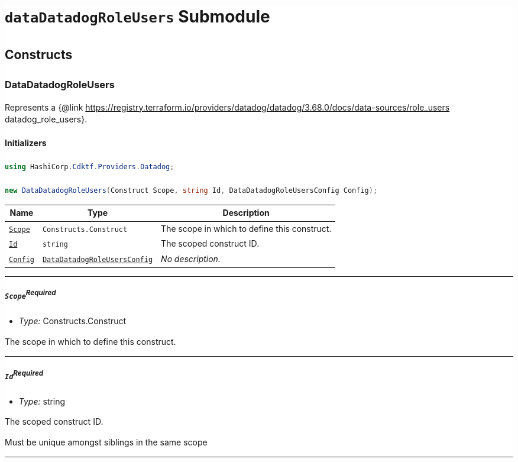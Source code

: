 # `dataDatadogRoleUsers` Submodule <a name="`dataDatadogRoleUsers` Submodule" id="@cdktf/provider-datadog.dataDatadogRoleUsers"></a>

## Constructs <a name="Constructs" id="Constructs"></a>

### DataDatadogRoleUsers <a name="DataDatadogRoleUsers" id="@cdktf/provider-datadog.dataDatadogRoleUsers.DataDatadogRoleUsers"></a>

Represents a {@link https://registry.terraform.io/providers/datadog/datadog/3.68.0/docs/data-sources/role_users datadog_role_users}.

#### Initializers <a name="Initializers" id="@cdktf/provider-datadog.dataDatadogRoleUsers.DataDatadogRoleUsers.Initializer"></a>

```csharp
using HashiCorp.Cdktf.Providers.Datadog;

new DataDatadogRoleUsers(Construct Scope, string Id, DataDatadogRoleUsersConfig Config);
```

| **Name** | **Type** | **Description** |
| --- | --- | --- |
| <code><a href="#@cdktf/provider-datadog.dataDatadogRoleUsers.DataDatadogRoleUsers.Initializer.parameter.scope">Scope</a></code> | <code>Constructs.Construct</code> | The scope in which to define this construct. |
| <code><a href="#@cdktf/provider-datadog.dataDatadogRoleUsers.DataDatadogRoleUsers.Initializer.parameter.id">Id</a></code> | <code>string</code> | The scoped construct ID. |
| <code><a href="#@cdktf/provider-datadog.dataDatadogRoleUsers.DataDatadogRoleUsers.Initializer.parameter.config">Config</a></code> | <code><a href="#@cdktf/provider-datadog.dataDatadogRoleUsers.DataDatadogRoleUsersConfig">DataDatadogRoleUsersConfig</a></code> | *No description.* |

---

##### `Scope`<sup>Required</sup> <a name="Scope" id="@cdktf/provider-datadog.dataDatadogRoleUsers.DataDatadogRoleUsers.Initializer.parameter.scope"></a>

- *Type:* Constructs.Construct

The scope in which to define this construct.

---

##### `Id`<sup>Required</sup> <a name="Id" id="@cdktf/provider-datadog.dataDatadogRoleUsers.DataDatadogRoleUsers.Initializer.parameter.id"></a>

- *Type:* string

The scoped construct ID.

Must be unique amongst siblings in the same scope

---
